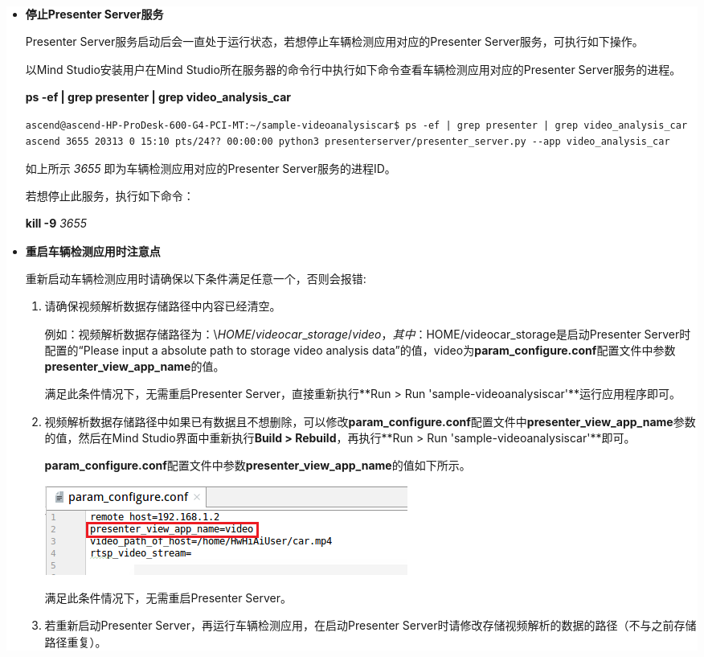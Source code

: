 -   **停止Presenter Server服务**

    Presenter Server服务启动后会一直处于运行状态，若想停止车辆检测应用对应的Presenter Server服务，可执行如下操作。

    以Mind Studio安装用户在Mind Studio所在服务器的命令行中执行如下命令查看车辆检测应用对应的Presenter Server服务的进程。

    **ps -ef | grep presenter | grep video\_analysis\_car**

    ```
    ascend@ascend-HP-ProDesk-600-G4-PCI-MT:~/sample-videoanalysiscar$ ps -ef | grep presenter | grep video_analysis_car
    ascend 3655 20313 0 15:10 pts/24?? 00:00:00 python3 presenterserver/presenter_server.py --app video_analysis_car
    ```

    如上所示  _3655_  即为车辆检测应用对应的Presenter Server服务的进程ID。

    若想停止此服务，执行如下命令：

    **kill -9** _3655_

-   **重启车辆检测应用时注意点**

    重新启动车辆检测应用时请确保以下条件满足任意一个，否则会报错:

    1.  请确保视频解析数据存储路径中内容已经清空。

        例如：视频解析数据存储路径为：\\$HOME/videocar\_storage/video，其中：$HOME/videocar\_storage是启动Presenter Server时配置的“Please input a absolute path to storage video analysis data”的值，video为**param\_configure.conf**配置文件中参数**presenter\_view\_app\_name**的值。

        满足此条件情况下，无需重启Presenter Server，直接重新执行**Run \> Run 'sample-videoanalysiscar'**运行应用程序即可。

    2.  视频解析数据存储路径中如果已有数据且不想删除，可以修改**param\_configure.conf**配置文件中**presenter\_view\_app\_name**参数的值，然后在Mind Studio界面中重新执行**Build \> Rebuild**，再执行**Run \> Run 'sample-videoanalysiscar'**即可。

        **param\_configure.conf**配置文件中参数**presenter\_view\_app\_name**的值如下所示。

        ![](figures/车辆检测的用户配置文件.png)

        满足此条件情况下，无需重启Presenter Server。

    3.  若重新启动Presenter Server，再运行车辆检测应用，在启动Presenter Server时请修改存储视频解析的数据的路径（不与之前存储路径重复）。


